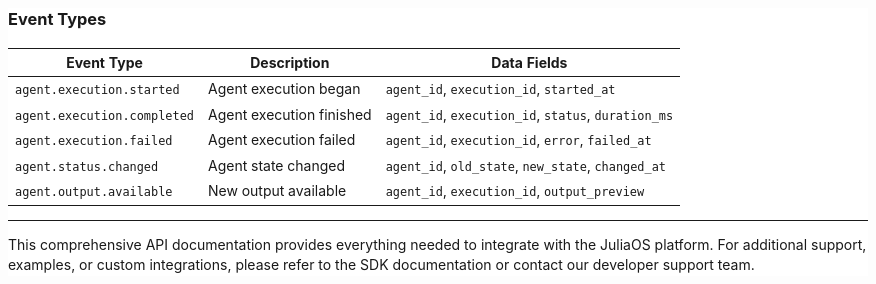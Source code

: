### Event Types

| Event Type | Description | Data Fields |
|------------|-------------|-------------|
| `agent.execution.started` | Agent execution began | `agent_id`, `execution_id`, `started_at` |
| `agent.execution.completed` | Agent execution finished | `agent_id`, `execution_id`, `status`, `duration_ms` |
| `agent.execution.failed` | Agent execution failed | `agent_id`, `execution_id`, `error`, `failed_at` |
| `agent.status.changed` | Agent state changed | `agent_id`, `old_state`, `new_state`, `changed_at` |
| `agent.output.available` | New output available | `agent_id`, `execution_id`, `output_preview` |

---

This comprehensive API documentation provides everything needed to integrate with the JuliaOS platform. For additional support, examples, or custom integrations, please refer to the SDK documentation or contact our developer support team.